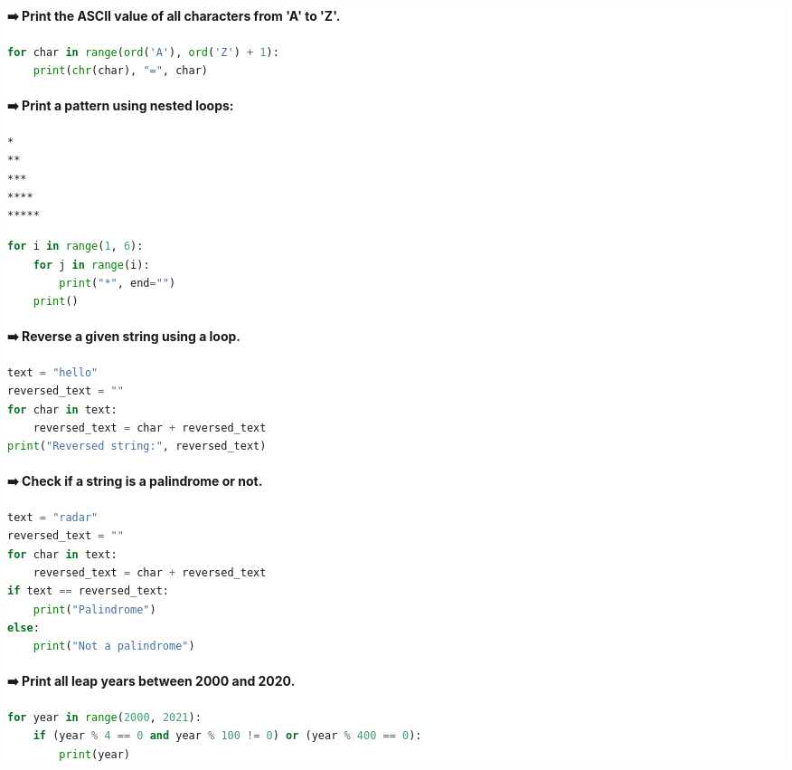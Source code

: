 
#### ➡️ Print the ASCII value of all characters from 'A' to 'Z'.
```py
for char in range(ord('A'), ord('Z') + 1):
    print(chr(char), "=", char)
```


#### ➡️ Print a pattern using nested loops:
```
*
**
***
****
*****
```
```py
for i in range(1, 6):
    for j in range(i):
        print("*", end="")
    print()
```


#### ➡️ Reverse a given string using a loop.
```py
text = "hello"
reversed_text = ""
for char in text:
    reversed_text = char + reversed_text
print("Reversed string:", reversed_text)
```


#### ➡️ Check if a string is a palindrome or not.
```py
text = "radar"
reversed_text = ""
for char in text:
    reversed_text = char + reversed_text
if text == reversed_text:
    print("Palindrome")
else:
    print("Not a palindrome")
```


#### ➡️ Print all leap years between 2000 and 2020.
```py
for year in range(2000, 2021):
    if (year % 4 == 0 and year % 100 != 0) or (year % 400 == 0):
        print(year)
```

